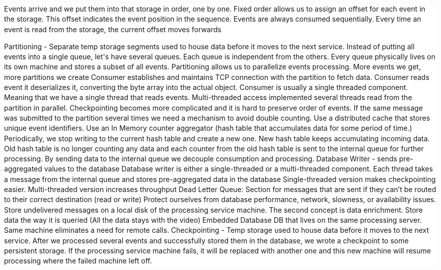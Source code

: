 











Events arrive and we put them into that storage in order, one by one.
Fixed order allows us to assign an offset for each event in the storage. This offset indicates the event position in the sequence.
Events are always consumed sequentially.
Every time an event is read from the storage, the current offset moves forwards

Partitioning - Separate temp storage segments used to house data before it moves to the next service.
Instead of putting all events into a single queue, let's have several queues. Each queue is independent from the others. Every queue physically lives on its own machine and stores a subset of all events.
Partitioning allows us to parallelize events processing. More events we get, more partitions we create
Consumer establishes and maintains TCP connection with the partition to fetch data.
Consumer reads event it deserializes it, converting the byte array into the actual object.
Consumer is usually a single threaded component. Meaning that we have a single thread that reads events.
Multi-threaded access implemented several threads read from the partition in parallel.
Checkpointing becomes more complicated and it is hard to preserve order of events.
If the same message was submitted to the partition several times we need a mechanism to avoid double counting.
Use a distributed cache that stores unique event identifiers.
Use an In Memory counter aggregator (hash table that accumulates data for some period of time.)
Periodically, we stop writing to the current hash table and create a new one.
New hash table keeps accumulating incoming data.
Old hash table is no longer counting any data and each counter from the old hash table is sent to the internal queue for further processing.
By sending data to the internal queue we decouple consumption and processing.
Database Writer - sends pre-aggregated values to the database
Database writer is either a single-threaded or a multi-threaded component.
Each thread takes a message from the internal queue and stores pre-aggregated data in the database
Single-threaded version makes checkpointing easier.
Multi-threaded version increases throughput
Dead Letter Queue:
Section for messages that are sent if they can’t be routed to their correct destination (read or write)
Protect ourselves from database performance, network, slowness, or availability issues.
Store undelivered messages on a local disk of the processing service machine.
The second concept is data enrichment.
Store data the way it is queried (All the data stays with the video)
Embedded Database 
DB that lives on the same processing server.
Same machine eliminates a need for remote calls.
Checkpointing - Temp storage used to house data before it moves to the next service.
After we processed several events and successfully stored them in the database, we wrote a checkpoint to some persistent storage. If the processing service machine fails, it will be replaced with another one and this new machine will resume processing where the failed machine left off.
